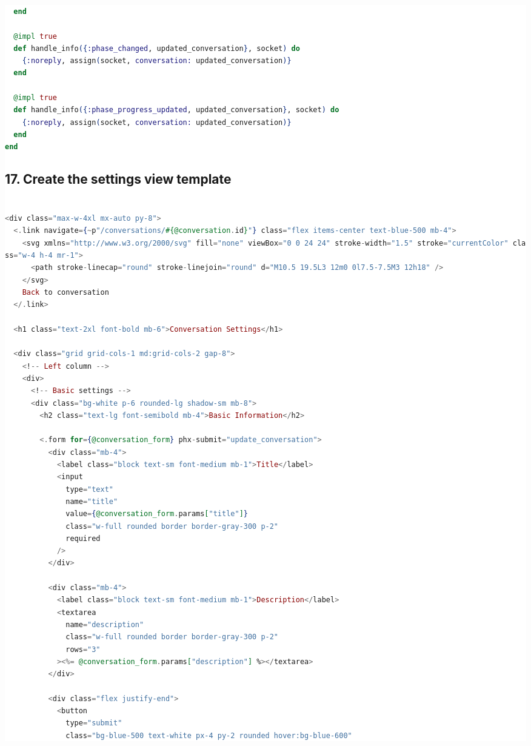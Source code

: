 ```elixir
  end

  @impl true
  def handle_info({:phase_changed, updated_conversation}, socket) do
    {:noreply, assign(socket, conversation: updated_conversation)}
  end

  @impl true
  def handle_info({:phase_progress_updated, updated_conversation}, socket) do
    {:noreply, assign(socket, conversation: updated_conversation)}
  end
end
```

## 17. Create the settings view template

```heex

<div class="max-w-4xl mx-auto py-8">
  <.link navigate={~p"/conversations/#{@conversation.id}"} class="flex items-center text-blue-500 mb-4">
    <svg xmlns="http://www.w3.org/2000/svg" fill="none" viewBox="0 0 24 24" stroke-width="1.5" stroke="currentColor" class="w-4 h-4 mr-1">
      <path stroke-linecap="round" stroke-linejoin="round" d="M10.5 19.5L3 12m0 0l7.5-7.5M3 12h18" />
    </svg>
    Back to conversation
  </.link>

  <h1 class="text-2xl font-bold mb-6">Conversation Settings</h1>

  <div class="grid grid-cols-1 md:grid-cols-2 gap-8">
    <!-- Left column -->
    <div>
      <!-- Basic settings -->
      <div class="bg-white p-6 rounded-lg shadow-sm mb-8">
        <h2 class="text-lg font-semibold mb-4">Basic Information</h2>

        <.form for={@conversation_form} phx-submit="update_conversation">
          <div class="mb-4">
            <label class="block text-sm font-medium mb-1">Title</label>
            <input
              type="text"
              name="title"
              value={@conversation_form.params["title"]}
              class="w-full rounded border border-gray-300 p-2"
              required
            />
          </div>

          <div class="mb-4">
            <label class="block text-sm font-medium mb-1">Description</label>
            <textarea
              name="description"
              class="w-full rounded border border-gray-300 p-2"
              rows="3"
            ><%= @conversation_form.params["description"] %></textarea>
          </div>

          <div class="flex justify-end">
            <button
              type="submit"
              class="bg-blue-500 text-white px-4 py-2 rounded hover:bg-blue-600"
```